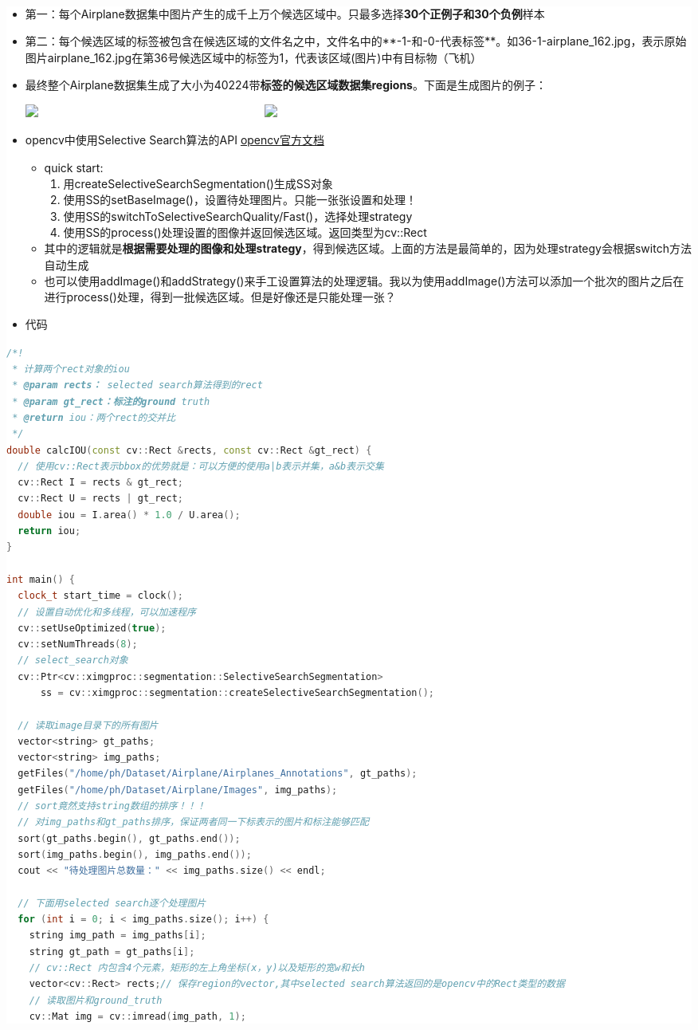   - 第一：每个Airplane数据集中图片产生的成千上万个候选区域中。只最多选择**30个正例子和30个负例**样本

  - 第二：每个候选区域的标签被包含在候选区域的文件名之中，文件名中的**-1-和-0-代表标签**。如36-1-airplane_162.jpg，表示原始图片airplane_162.jpg在第36号候选区域中的标签为1，代表该区域(图片)中有目标物（飞机）

  - 最终整个Airplane数据集生成了大小为40224带**标签的候选区域数据集regions**。下面是生成图片的例子：

     <img src="https://pic-1305686174.cos.ap-nanjing.myqcloud.com/0-0-428501.jpg" width="300" style="float:left"/><img src="https://pic-1305686174.cos.ap-nanjing.myqcloud.com/522-1-airplane_066.jpg" width="300"/> 
  
- opencv中使用Selective Search算法的API [opencv官方文档](https://docs.opencv.org/4.5.2/d6/d6d/classcv_1_1ximgproc_1_1segmentation_1_1SelectiveSearchSegmentation.html)

  - quick start:
    1. 用createSelectiveSearchSegmentation()生成SS对象
    2. 使用SS的setBaseImage()，设置待处理图片。只能一张张设置和处理！
    3. 使用SS的switchToSelectiveSearchQuality/Fast()，选择处理strategy
    4. 使用SS的process()处理设置的图像并返回候选区域。返回类型为cv::Rect
  - 其中的逻辑就是**根据需要处理的图像和处理strategy**，得到候选区域。上面的方法是最简单的，因为处理strategy会根据switch方法自动生成
  - 也可以使用addImage()和addStrategy()来手工设置算法的处理逻辑。我以为使用addImage()方法可以添加一个批次的图片之后在进行process()处理，得到一批候选区域。但是好像还是只能处理一张？

- 代码

```c++
/*!
 * 计算两个rect对象的iou
 * @param rects： selected search算法得到的rect
 * @param gt_rect：标注的ground truth
 * @return iou：两个rect的交并比
 */
double calcIOU(const cv::Rect &rects, const cv::Rect &gt_rect) {
  // 使用cv::Rect表示bbox的优势就是：可以方便的使用a|b表示并集，a&b表示交集
  cv::Rect I = rects & gt_rect;
  cv::Rect U = rects | gt_rect;
  double iou = I.area() * 1.0 / U.area();
  return iou;
}

int main() {
  clock_t start_time = clock();
  // 设置自动优化和多线程，可以加速程序
  cv::setUseOptimized(true);
  cv::setNumThreads(8);
  // select_search对象
  cv::Ptr<cv::ximgproc::segmentation::SelectiveSearchSegmentation>
	  ss = cv::ximgproc::segmentation::createSelectiveSearchSegmentation();

  // 读取image目录下的所有图片
  vector<string> gt_paths;
  vector<string> img_paths;
  getFiles("/home/ph/Dataset/Airplane/Airplanes_Annotations", gt_paths);
  getFiles("/home/ph/Dataset/Airplane/Images", img_paths);
  // sort竟然支持string数组的排序！！！
  // 对img_paths和gt_paths排序，保证两者同一下标表示的图片和标注能够匹配
  sort(gt_paths.begin(), gt_paths.end());
  sort(img_paths.begin(), img_paths.end());
  cout << "待处理图片总数量：" << img_paths.size() << endl;

  // 下面用selected search逐个处理图片
  for (int i = 0; i < img_paths.size(); i++) {
	string img_path = img_paths[i];
	string gt_path = gt_paths[i];
	// cv::Rect 内包含4个元素，矩形的左上角坐标(x，y)以及矩形的宽w和长h
	vector<cv::Rect> rects;// 保存region的vector,其中selected search算法返回的是opencv中的Rect类型的数据
	// 读取图片和ground_truth
	cv::Mat img = cv::imread(img_path, 1);
```